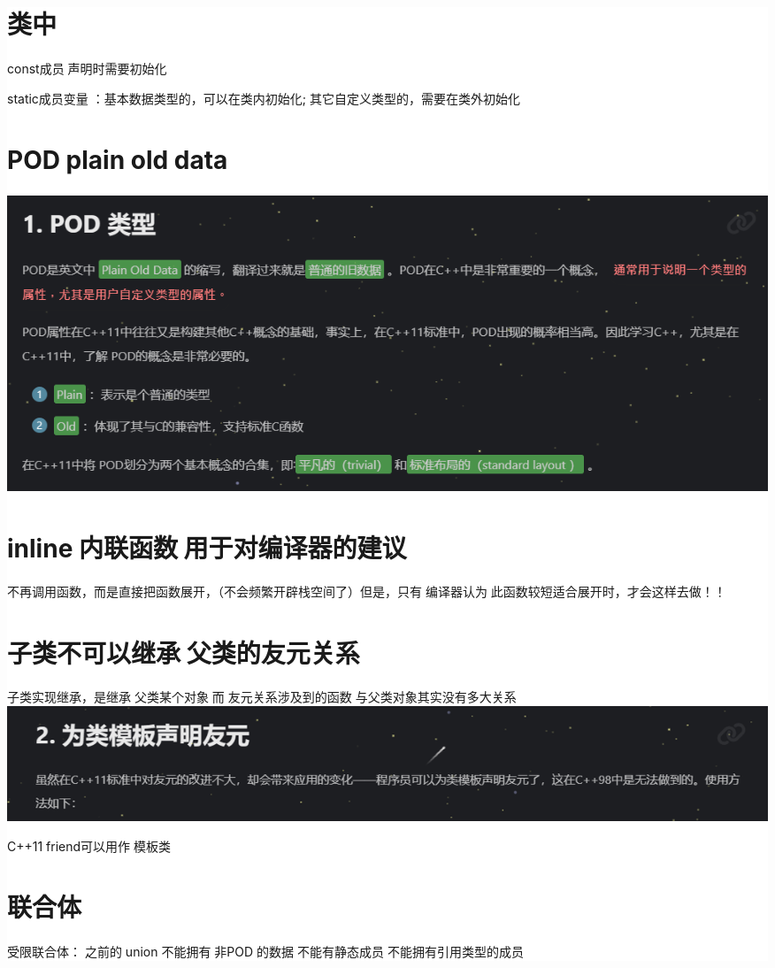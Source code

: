 # 类中 
const成员  声明时需要初始化

static成员变量 ：基本数据类型的，可以在类内初始化; 其它自定义类型的，需要在类外初始化

# POD  plain old data
![alt text](image-186.png)

# inline 内联函数 用于对编译器的建议
不再调用函数，而是直接把函数展开，（不会频繁开辟栈空间了）但是，只有 编译器认为 此函数较短适合展开时，才会这样去做！！


# 子类不可以继承 父类的友元关系
子类实现继承，是继承 父类某个对象  而 友元关系涉及到的函数 与父类对象其实没有多大关系
![alt text](image-187.png)

C++11 friend可以用作 模板类

# 联合体
受限联合体：
之前的 union  不能拥有 非POD 的数据  不能有静态成员  不能拥有引用类型的成员